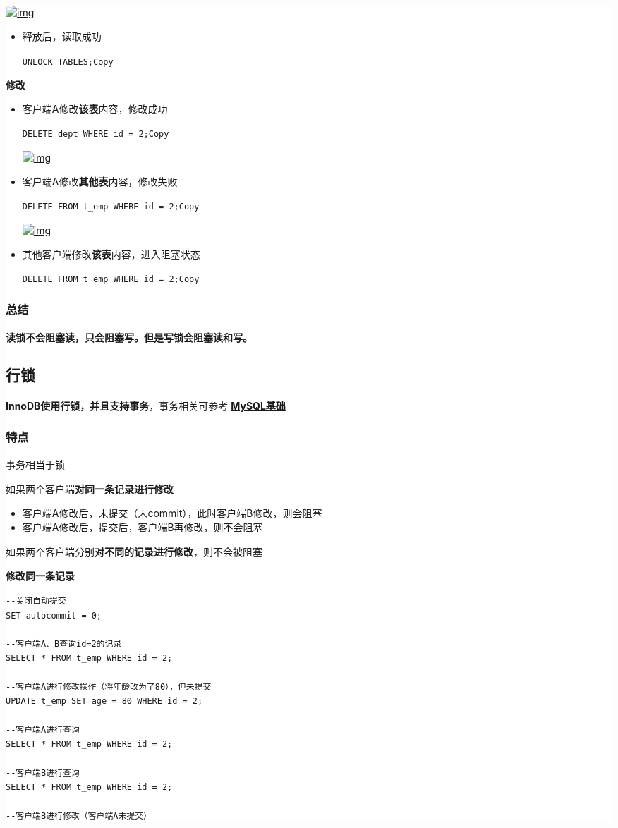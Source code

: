   [![img](https://nyimapicture.oss-cn-beijing.aliyuncs.com/img/20200820153517.png)](https://nyimapicture.oss-cn-beijing.aliyuncs.com/img/20200820153517.png)

- 释放后，读取成功

  ```
  UNLOCK TABLES;Copy
  ```

**修改**

- 客户端A修改**该表**内容，修改成功

  ```
  DELETE dept WHERE id = 2;Copy
  ```

  [![img](https://nyimapicture.oss-cn-beijing.aliyuncs.com/img/20200820153637.png)](https://nyimapicture.oss-cn-beijing.aliyuncs.com/img/20200820153637.png)

- 客户端A修改**其他表**内容，修改失败

  ```
  DELETE FROM t_emp WHERE id = 2;Copy
  ```

  [![img](https://nyimapicture.oss-cn-beijing.aliyuncs.com/img/20200820153710.png)](https://nyimapicture.oss-cn-beijing.aliyuncs.com/img/20200820153710.png)

- 其他客户端修改**该表**内容，进入阻塞状态

  ```
  DELETE FROM t_emp WHERE id = 2;Copy
  ```

### 总结

**读锁不会阻塞读，只会阻塞写。但是写锁会阻塞读和写。**

## 行锁

**InnoDB使用行锁，并且支持事务**，事务相关可参考 [**MySQL基础**](https://nyimac.gitee.io/2020/08/11/MySQL基础/#六、事务)

### 特点

事务相当于锁

如果两个客户端**对同一条记录进行修改**

- 客户端A修改后，未提交（未commit），此时客户端B修改，则会阻塞
- 客户端A修改后，提交后，客户端B再修改，则不会阻塞

如果两个客户端分别**对不同的记录进行修改**，则不会被阻塞

**修改同一条记录**

```
--关闭自动提交
SET autocommit = 0;

--客户端A、B查询id=2的记录
SELECT * FROM t_emp WHERE id = 2;

--客户端A进行修改操作（将年龄改为了80），但未提交
UPDATE t_emp SET age = 80 WHERE id = 2;

--客户端A进行查询
SELECT * FROM t_emp WHERE id = 2;

--客户端B进行查询
SELECT * FROM t_emp WHERE id = 2;

--客户端B进行修改（客户端A未提交）
```